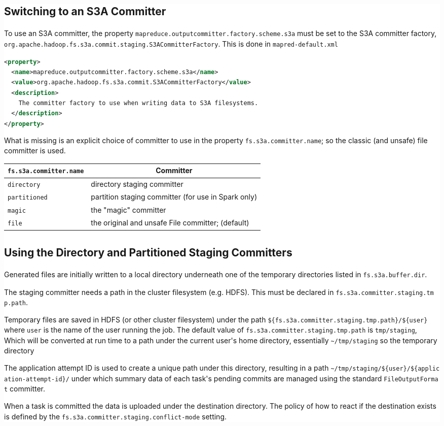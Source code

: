 ## Switching to an S3A Committer

To use an S3A committer, the property `mapreduce.outputcommitter.factory.scheme.s3a`
must be set to the S3A committer factory, `org.apache.hadoop.fs.s3a.commit.staging.S3ACommitterFactory`.
This is done in `mapred-default.xml`

```xml
<property>
  <name>mapreduce.outputcommitter.factory.scheme.s3a</name>
  <value>org.apache.hadoop.fs.s3a.commit.S3ACommitterFactory</value>
  <description>
    The committer factory to use when writing data to S3A filesystems.
  </description>
</property>
```

What is missing is an explicit choice of committer to use in the property
`fs.s3a.committer.name`; so the classic (and unsafe) file committer is used.

| `fs.s3a.committer.name` |  Committer |
|--------|---------|
| `directory` | directory staging committer |
| `partitioned` | partition staging committer (for use in Spark only) |
| `magic` | the "magic" committer |
| `file` | the original and unsafe File committer; (default) |



## Using the Directory and Partitioned Staging Committers

Generated files are initially written to a local directory underneath one of the temporary
directories listed in `fs.s3a.buffer.dir`.


The staging committer needs a path in the cluster filesystem
(e.g. HDFS). This must be declared in `fs.s3a.committer.staging.tmp.path`.

Temporary files are saved in HDFS (or other cluster filesystem) under the path
`${fs.s3a.committer.staging.tmp.path}/${user}` where `user` is the name of the user running the job.
The default value of `fs.s3a.committer.staging.tmp.path` is `tmp/staging`,
Which will be converted at run time to a path under the current user's home directory,
essentially `~/tmp/staging`
 so the temporary directory

The application attempt ID is used to create a unique path under this directory,
resulting in a path `~/tmp/staging/${user}/${application-attempt-id}/` under which
summary data of each task's pending commits are managed using the standard
`FileOutputFormat` committer.

When a task is committed the data is uploaded under the destination directory.
The policy of how to react if the destination exists is defined by
the `fs.s3a.committer.staging.conflict-mode` setting.
